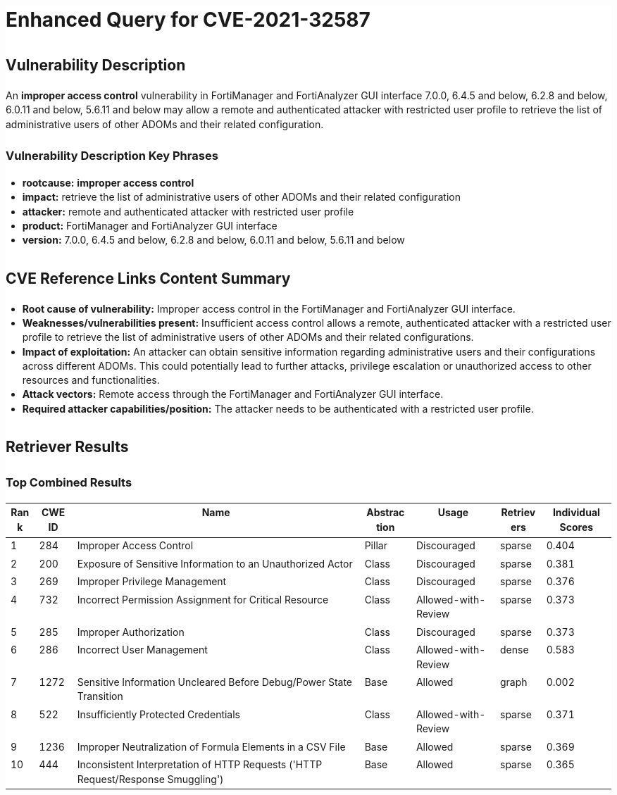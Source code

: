 # Enhanced Query for CVE-2021-32587

## Vulnerability Description
An **improper access control** vulnerability in FortiManager and FortiAnalyzer GUI interface 7.0.0, 6.4.5 and below, 6.2.8 and below, 6.0.11 and below, 5.6.11 and below may allow a remote and authenticated attacker with restricted user profile to retrieve the list of administrative users of other ADOMs and their related configuration.

### Vulnerability Description Key Phrases
- **rootcause:** **improper access control**
- **impact:** retrieve the list of administrative users of other ADOMs and their related configuration
- **attacker:** remote and authenticated attacker with restricted user profile
- **product:** FortiManager and FortiAnalyzer GUI interface
- **version:** 7.0.0, 6.4.5 and below, 6.2.8 and below, 6.0.11 and below, 5.6.11 and below

## CVE Reference Links Content Summary
- **Root cause of vulnerability:** Improper access control in the FortiManager and FortiAnalyzer GUI interface.
- **Weaknesses/vulnerabilities present:** Insufficient access control allows a remote, authenticated attacker with a restricted user profile to retrieve the list of administrative users of other ADOMs and their related configurations.
- **Impact of exploitation:** An attacker can obtain sensitive information regarding administrative users and their configurations across different ADOMs. This could potentially lead to further attacks, privilege escalation or unauthorized access to other resources and functionalities.
- **Attack vectors:** Remote access through the FortiManager and FortiAnalyzer GUI interface.
- **Required attacker capabilities/position:** The attacker needs to be authenticated with a restricted user profile.

## Retriever Results

### Top Combined Results

| Rank | CWE ID | Name | Abstraction | Usage  | Retrievers | Individual Scores |
|------|--------|------|-------------|-------|------------|-------------------|
| 1 | 284 | Improper Access Control | Pillar | Discouraged | sparse | 0.404 |
| 2 | 200 | Exposure of Sensitive Information to an Unauthorized Actor | Class | Discouraged | sparse | 0.381 |
| 3 | 269 | Improper Privilege Management | Class | Discouraged | sparse | 0.376 |
| 4 | 732 | Incorrect Permission Assignment for Critical Resource | Class | Allowed-with-Review | sparse | 0.373 |
| 5 | 285 | Improper Authorization | Class | Discouraged | sparse | 0.373 |
| 6 | 286 | Incorrect User Management | Class | Allowed-with-Review | dense | 0.583 |
| 7 | 1272 | Sensitive Information Uncleared Before Debug/Power State Transition | Base | Allowed | graph | 0.002 |
| 8 | 522 | Insufficiently Protected Credentials | Class | Allowed-with-Review | sparse | 0.371 |
| 9 | 1236 | Improper Neutralization of Formula Elements in a CSV File | Base | Allowed | sparse | 0.369 |
| 10 | 444 | Inconsistent Interpretation of HTTP Requests ('HTTP Request/Response Smuggling') | Base | Allowed | sparse | 0.365 |
